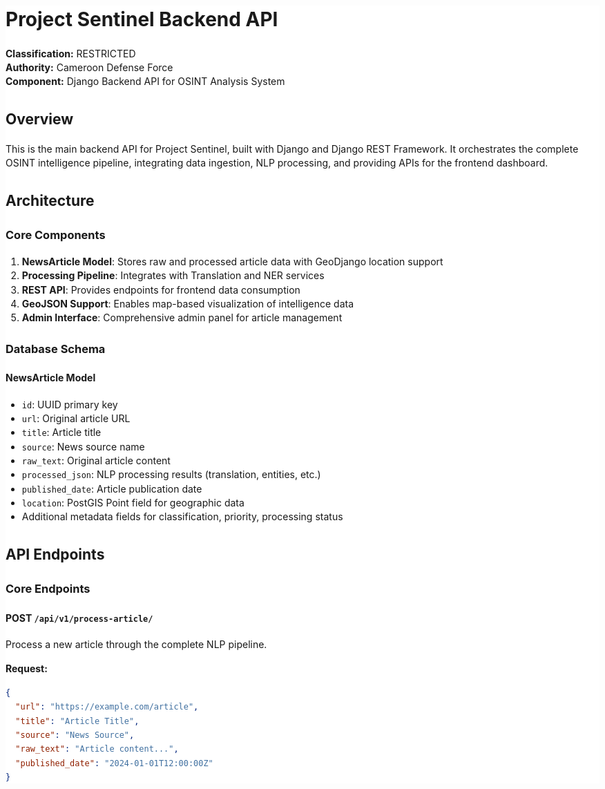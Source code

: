 # Project Sentinel Backend API

**Classification:** RESTRICTED  
**Authority:** Cameroon Defense Force  
**Component:** Django Backend API for OSINT Analysis System

## Overview

This is the main backend API for Project Sentinel, built with Django and Django REST Framework. It orchestrates the complete OSINT intelligence pipeline, integrating data ingestion, NLP processing, and providing APIs for the frontend dashboard.

## Architecture

### Core Components

1. **NewsArticle Model**: Stores raw and processed article data with GeoDjango location support
2. **Processing Pipeline**: Integrates with Translation and NER services
3. **REST API**: Provides endpoints for frontend data consumption
4. **GeoJSON Support**: Enables map-based visualization of intelligence data
5. **Admin Interface**: Comprehensive admin panel for article management

### Database Schema

#### NewsArticle Model
- `id`: UUID primary key
- `url`: Original article URL
- `title`: Article title
- `source`: News source name
- `raw_text`: Original article content
- `processed_json`: NLP processing results (translation, entities, etc.)
- `published_date`: Article publication date
- `location`: PostGIS Point field for geographic data
- Additional metadata fields for classification, priority, processing status

## API Endpoints

### Core Endpoints

#### POST `/api/v1/process-article/`
Process a new article through the complete NLP pipeline.

**Request:**
```json
{
  "url": "https://example.com/article",
  "title": "Article Title",
  "source": "News Source",
  "raw_text": "Article content...",
  "published_date": "2024-01-01T12:00:00Z"
}
```
